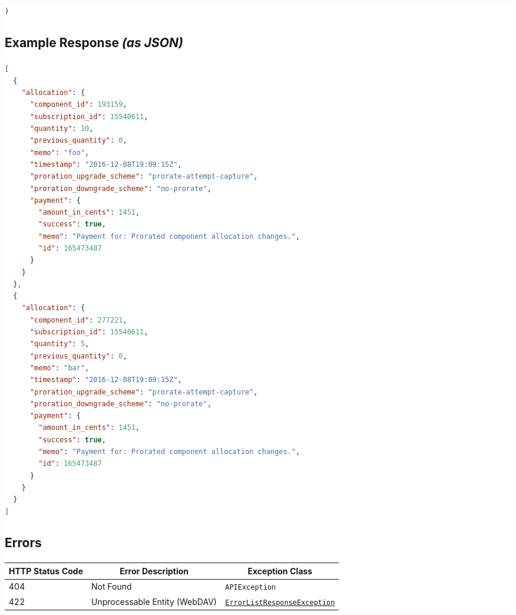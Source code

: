 ```python
)
```

## Example Response *(as JSON)*

```json
[
  {
    "allocation": {
      "component_id": 193159,
      "subscription_id": 15540611,
      "quantity": 10,
      "previous_quantity": 0,
      "memo": "foo",
      "timestamp": "2016-12-08T19:09:15Z",
      "proration_upgrade_scheme": "prorate-attempt-capture",
      "proration_downgrade_scheme": "no-prorate",
      "payment": {
        "amount_in_cents": 1451,
        "success": true,
        "memo": "Payment for: Prorated component allocation changes.",
        "id": 165473487
      }
    }
  },
  {
    "allocation": {
      "component_id": 277221,
      "subscription_id": 15540611,
      "quantity": 5,
      "previous_quantity": 0,
      "memo": "bar",
      "timestamp": "2016-12-08T19:09:15Z",
      "proration_upgrade_scheme": "prorate-attempt-capture",
      "proration_downgrade_scheme": "no-prorate",
      "payment": {
        "amount_in_cents": 1451,
        "success": true,
        "memo": "Payment for: Prorated component allocation changes.",
        "id": 165473487
      }
    }
  }
]
```

## Errors

| HTTP Status Code | Error Description | Exception Class |
|  --- | --- | --- |
| 404 | Not Found | `APIException` |
| 422 | Unprocessable Entity (WebDAV) | [`ErrorListResponseException`](../../doc/models/error-list-response-exception.md) |
